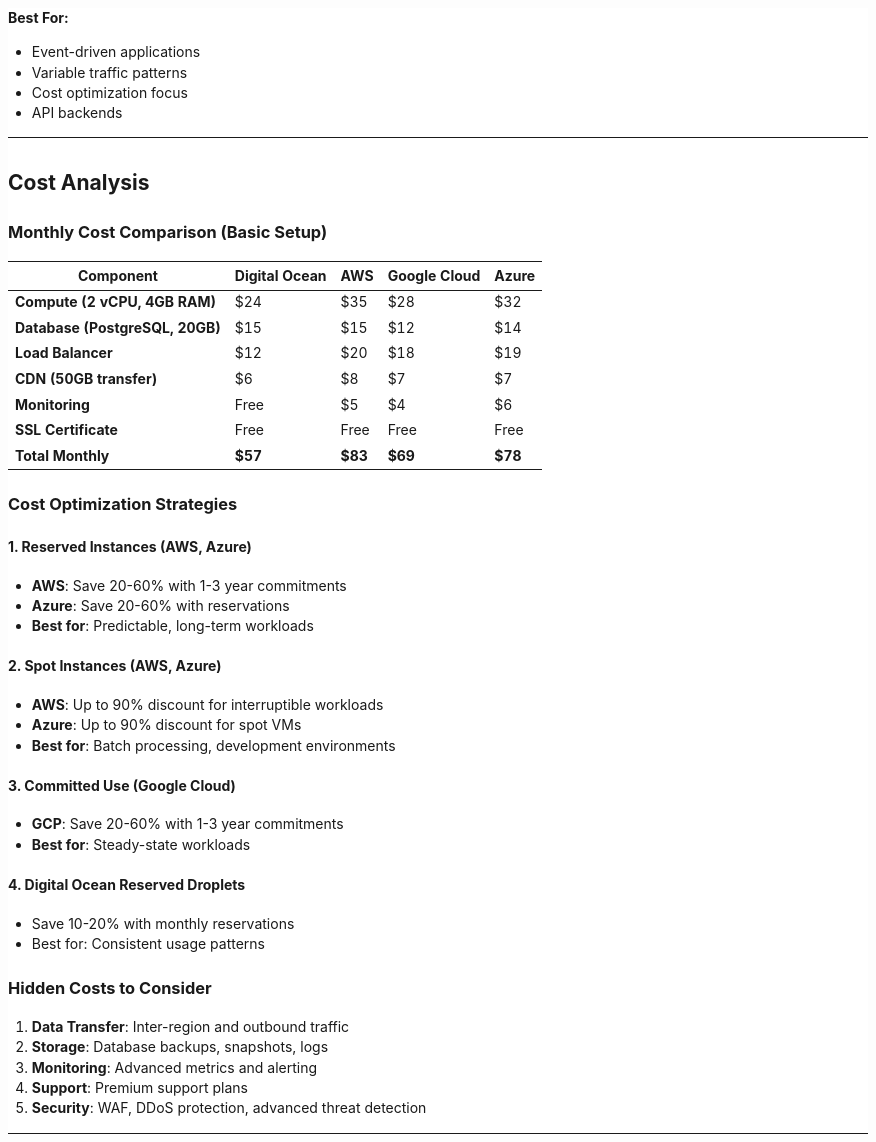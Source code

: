 **Best For:**
- Event-driven applications
- Variable traffic patterns
- Cost optimization focus
- API backends

---

## Cost Analysis

### Monthly Cost Comparison (Basic Setup)

| Component | Digital Ocean | AWS | Google Cloud | Azure |
|-----------|---------------|-----|--------------|-------|
| **Compute (2 vCPU, 4GB RAM)** | $24 | $35 | $28 | $32 |
| **Database (PostgreSQL, 20GB)** | $15 | $15 | $12 | $14 |
| **Load Balancer** | $12 | $20 | $18 | $19 |
| **CDN (50GB transfer)** | $6 | $8 | $7 | $7 |
| **Monitoring** | Free | $5 | $4 | $6 |
| **SSL Certificate** | Free | Free | Free | Free |
| **Total Monthly** | **$57** | **$83** | **$69** | **$78** |

### Cost Optimization Strategies

#### 1. Reserved Instances (AWS, Azure)
- **AWS**: Save 20-60% with 1-3 year commitments
- **Azure**: Save 20-60% with reservations
- **Best for**: Predictable, long-term workloads

#### 2. Spot Instances (AWS, Azure)
- **AWS**: Up to 90% discount for interruptible workloads
- **Azure**: Up to 90% discount for spot VMs
- **Best for**: Batch processing, development environments

#### 3. Committed Use (Google Cloud)
- **GCP**: Save 20-60% with 1-3 year commitments
- **Best for**: Steady-state workloads

#### 4. Digital Ocean Reserved Droplets
- Save 10-20% with monthly reservations
- Best for: Consistent usage patterns

### Hidden Costs to Consider

1. **Data Transfer**: Inter-region and outbound traffic
2. **Storage**: Database backups, snapshots, logs
3. **Monitoring**: Advanced metrics and alerting
4. **Support**: Premium support plans
5. **Security**: WAF, DDoS protection, advanced threat detection

---